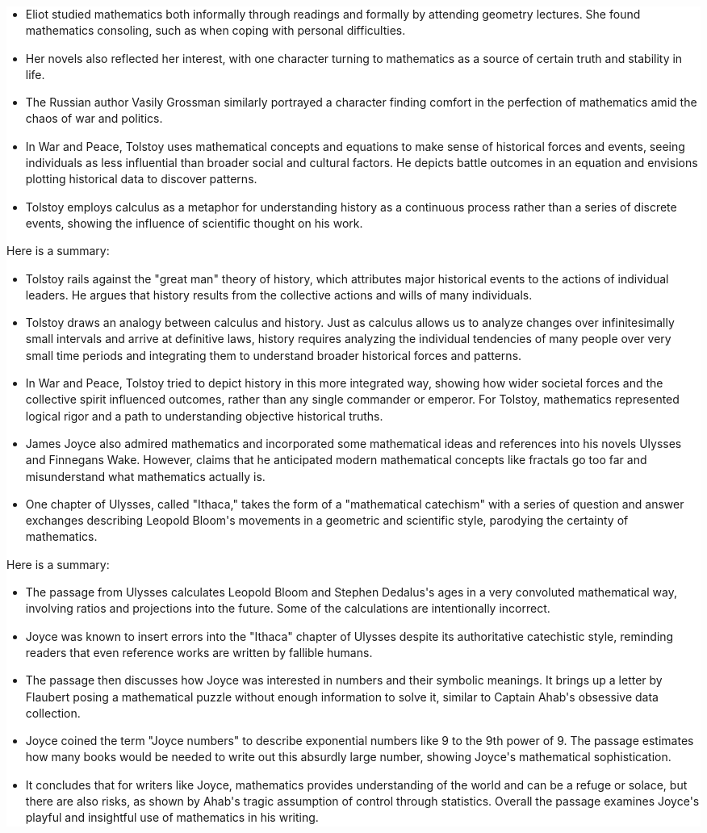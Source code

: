 - Eliot studied mathematics both informally through readings and formally by attending geometry lectures. She found mathematics consoling, such as when coping with personal difficulties. 

- Her novels also reflected her interest, with one character turning to mathematics as a source of certain truth and stability in life. 

- The Russian author Vasily Grossman similarly portrayed a character finding comfort in the perfection of mathematics amid the chaos of war and politics. 

- In War and Peace, Tolstoy uses mathematical concepts and equations to make sense of historical forces and events, seeing individuals as less influential than broader social and cultural factors. He depicts battle outcomes in an equation and envisions plotting historical data to discover patterns.

- Tolstoy employs calculus as a metaphor for understanding history as a continuous process rather than a series of discrete events, showing the influence of scientific thought on his work.

 Here is a summary:

- Tolstoy rails against the "great man" theory of history, which attributes major historical events to the actions of individual leaders. He argues that history results from the collective actions and wills of many individuals. 

- Tolstoy draws an analogy between calculus and history. Just as calculus allows us to analyze changes over infinitesimally small intervals and arrive at definitive laws, history requires analyzing the individual tendencies of many people over very small time periods and integrating them to understand broader historical forces and patterns. 

- In War and Peace, Tolstoy tried to depict history in this more integrated way, showing how wider societal forces and the collective spirit influenced outcomes, rather than any single commander or emperor. For Tolstoy, mathematics represented logical rigor and a path to understanding objective historical truths.

- James Joyce also admired mathematics and incorporated some mathematical ideas and references into his novels Ulysses and Finnegans Wake. However, claims that he anticipated modern mathematical concepts like fractals go too far and misunderstand what mathematics actually is. 

- One chapter of Ulysses, called "Ithaca," takes the form of a "mathematical catechism" with a series of question and answer exchanges describing Leopold Bloom's movements in a geometric and scientific style, parodying the certainty of mathematics.

 Here is a summary:

- The passage from Ulysses calculates Leopold Bloom and Stephen Dedalus's ages in a very convoluted mathematical way, involving ratios and projections into the future. Some of the calculations are intentionally incorrect. 

- Joyce was known to insert errors into the "Ithaca" chapter of Ulysses despite its authoritative catechistic style, reminding readers that even reference works are written by fallible humans. 

- The passage then discusses how Joyce was interested in numbers and their symbolic meanings. It brings up a letter by Flaubert posing a mathematical puzzle without enough information to solve it, similar to Captain Ahab's obsessive data collection.

- Joyce coined the term "Joyce numbers" to describe exponential numbers like 9 to the 9th power of 9. The passage estimates how many books would be needed to write out this absurdly large number, showing Joyce's mathematical sophistication. 

- It concludes that for writers like Joyce, mathematics provides understanding of the world and can be a refuge or solace, but there are also risks, as shown by Ahab's tragic assumption of control through statistics. Overall the passage examines Joyce's playful and insightful use of mathematics in his writing.
